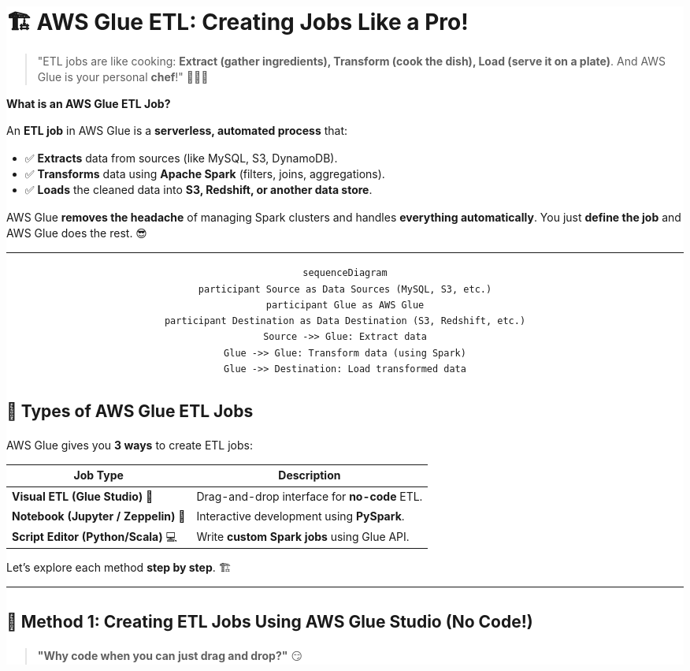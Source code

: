 # 🏗 **AWS Glue ETL: Creating Jobs Like a Pro!**

> "ETL jobs are like cooking: **Extract (gather ingredients), Transform (cook the dish), Load (serve it on a plate)**. And AWS Glue is your personal **chef**!" 👨‍🍳🔥

**What is an AWS Glue ETL Job?**

An **ETL job** in AWS Glue is a **serverless, automated process** that:

- ✅ **Extracts** data from sources (like MySQL, S3, DynamoDB).
- ✅ **Transforms** data using **Apache Spark** (filters, joins, aggregations).
- ✅ **Loads** the cleaned data into **S3, Redshift, or another data store**.

AWS Glue **removes the headache** of managing Spark clusters and handles **everything automatically**. You just **define the job** and AWS Glue does the rest. 😎

---

<div style="text-align: center;">

```mermaid
sequenceDiagram
participant Source as Data Sources (MySQL, S3, etc.)
participant Glue as AWS Glue
participant Destination as Data Destination (S3, Redshift, etc.)
Source ->> Glue: Extract data
Glue ->> Glue: Transform data (using Spark)
Glue ->> Destination: Load transformed data
```

</div

---

## 🎯 **Types of AWS Glue ETL Jobs**

AWS Glue gives you **3 ways** to create ETL jobs:

| Job Type                             | Description                                  |
| ------------------------------------ | -------------------------------------------- |
| **Visual ETL (Glue Studio)** 🎨      | Drag-and-drop interface for **no-code** ETL. |
| **Notebook (Jupyter / Zeppelin)** 📒 | Interactive development using **PySpark**.   |
| **Script Editor (Python/Scala)** 💻  | Write **custom Spark jobs** using Glue API.  |

Let’s explore each method **step by step**. 🏗

---

## 🎨 **Method 1: Creating ETL Jobs Using AWS Glue Studio (No Code!)**

> **"Why code when you can just drag and drop?"** 😏
